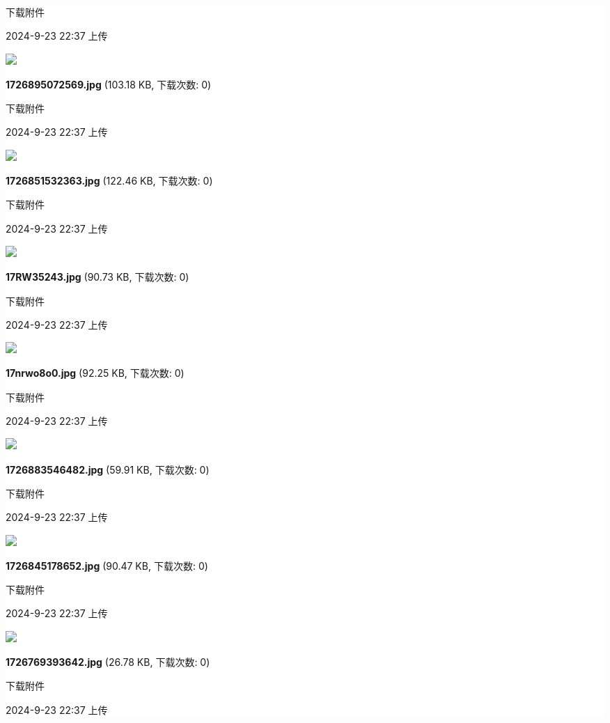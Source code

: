 下载附件

2024-9-23 22:37 上传

<img src="https://img.saraba1st.com/forum/202409/23/223758ciwwkp6wv0idwop0.jpg" referrerpolicy="no-referrer">

<strong>1726895072569.jpg</strong> (103.18 KB, 下载次数: 0)

下载附件

2024-9-23 22:37 上传

<img src="https://img.saraba1st.com/forum/202409/23/223754loyxhuttyaqt4iqq.jpg" referrerpolicy="no-referrer">

<strong>1726851532363.jpg</strong> (122.46 KB, 下载次数: 0)

下载附件

2024-9-23 22:37 上传

<img src="https://img.saraba1st.com/forum/202409/23/223748dqqmfay2q8y7qq82.jpg" referrerpolicy="no-referrer">

<strong>17RW35243.jpg</strong> (90.73 KB, 下载次数: 0)

下载附件

2024-9-23 22:37 上传

<img src="https://img.saraba1st.com/forum/202409/23/223747m6iih0u9f1i49a40.jpg" referrerpolicy="no-referrer">

<strong>17nrwo8o0.jpg</strong> (92.25 KB, 下载次数: 0)

下载附件

2024-9-23 22:37 上传

<img src="https://img.saraba1st.com/forum/202409/23/223756sf9u1o6xft1cvxxi.jpg" referrerpolicy="no-referrer">

<strong>1726883546482.jpg</strong> (59.91 KB, 下载次数: 0)

下载附件

2024-9-23 22:37 上传

<img src="https://img.saraba1st.com/forum/202409/23/223752vpc1dd9550cfr11z.jpg" referrerpolicy="no-referrer">

<strong>1726845178652.jpg</strong> (90.47 KB, 下载次数: 0)

下载附件

2024-9-23 22:37 上传

<img src="https://img.saraba1st.com/forum/202409/23/223750amla2aamaigppu8y.jpg" referrerpolicy="no-referrer">

<strong>1726769393642.jpg</strong> (26.78 KB, 下载次数: 0)

下载附件

2024-9-23 22:37 上传
